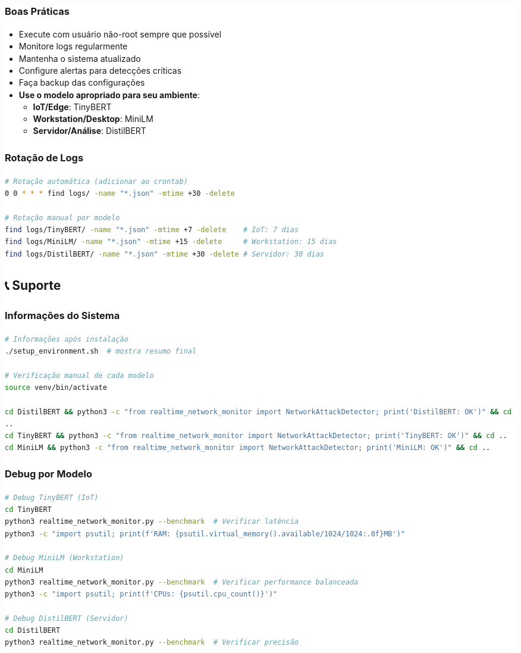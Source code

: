### Boas Práticas

- Execute com usuário não-root sempre que possível
- Monitore logs regularmente
- Mantenha o sistema atualizado
- Configure alertas para detecções críticas
- Faça backup das configurações
- **Use o modelo apropriado para seu ambiente**:
  - **IoT/Edge**: TinyBERT
  - **Workstation/Desktop**: MiniLM  
  - **Servidor/Análise**: DistilBERT

### Rotação de Logs

```bash
# Rotação automática (adicionar ao crontab)
0 0 * * * find logs/ -name "*.json" -mtime +30 -delete

# Rotação manual por modelo
find logs/TinyBERT/ -name "*.json" -mtime +7 -delete    # IoT: 7 dias
find logs/MiniLM/ -name "*.json" -mtime +15 -delete     # Workstation: 15 dias  
find logs/DistilBERT/ -name "*.json" -mtime +30 -delete # Servidor: 30 dias
```

## 📞 Suporte

### Informações do Sistema

```bash
# Informações após instalação
./setup_environment.sh  # mostra resumo final

# Verificação manual de cada modelo
source venv/bin/activate

cd DistilBERT && python3 -c "from realtime_network_monitor import NetworkAttackDetector; print('DistilBERT: OK')" && cd ..
cd TinyBERT && python3 -c "from realtime_network_monitor import NetworkAttackDetector; print('TinyBERT: OK')" && cd ..  
cd MiniLM && python3 -c "from realtime_network_monitor import NetworkAttackDetector; print('MiniLM: OK')" && cd ..
```

### Debug por Modelo

```bash
# Debug TinyBERT (IoT)
cd TinyBERT
python3 realtime_network_monitor.py --benchmark  # Verificar latência
python3 -c "import psutil; print(f'RAM: {psutil.virtual_memory().available/1024/1024:.0f}MB')"

# Debug MiniLM (Workstation)
cd MiniLM  
python3 realtime_network_monitor.py --benchmark  # Verificar performance balanceada
python3 -c "import psutil; print(f'CPUs: {psutil.cpu_count()}')"

# Debug DistilBERT (Servidor)
cd DistilBERT
python3 realtime_network_monitor.py --benchmark  # Verificar precisão
```
